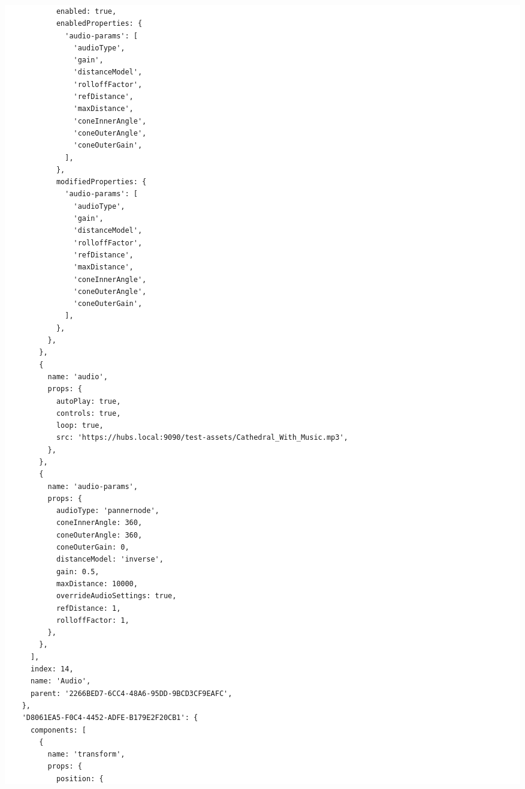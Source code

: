                 enabled: true,
                enabledProperties: {
                  'audio-params': [
                    'audioType',
                    'gain',
                    'distanceModel',
                    'rolloffFactor',
                    'refDistance',
                    'maxDistance',
                    'coneInnerAngle',
                    'coneOuterAngle',
                    'coneOuterGain',
                  ],
                },
                modifiedProperties: {
                  'audio-params': [
                    'audioType',
                    'gain',
                    'distanceModel',
                    'rolloffFactor',
                    'refDistance',
                    'maxDistance',
                    'coneInnerAngle',
                    'coneOuterAngle',
                    'coneOuterGain',
                  ],
                },
              },
            },
            {
              name: 'audio',
              props: {
                autoPlay: true,
                controls: true,
                loop: true,
                src: 'https://hubs.local:9090/test-assets/Cathedral_With_Music.mp3',
              },
            },
            {
              name: 'audio-params',
              props: {
                audioType: 'pannernode',
                coneInnerAngle: 360,
                coneOuterAngle: 360,
                coneOuterGain: 0,
                distanceModel: 'inverse',
                gain: 0.5,
                maxDistance: 10000,
                overrideAudioSettings: true,
                refDistance: 1,
                rolloffFactor: 1,
              },
            },
          ],
          index: 14,
          name: 'Audio',
          parent: '2266BED7-6CC4-48A6-95DD-9BCD3CF9EAFC',
        },
        'D8061EA5-F0C4-4452-ADFE-B179E2F20CB1': {
          components: [
            {
              name: 'transform',
              props: {
                position: {
